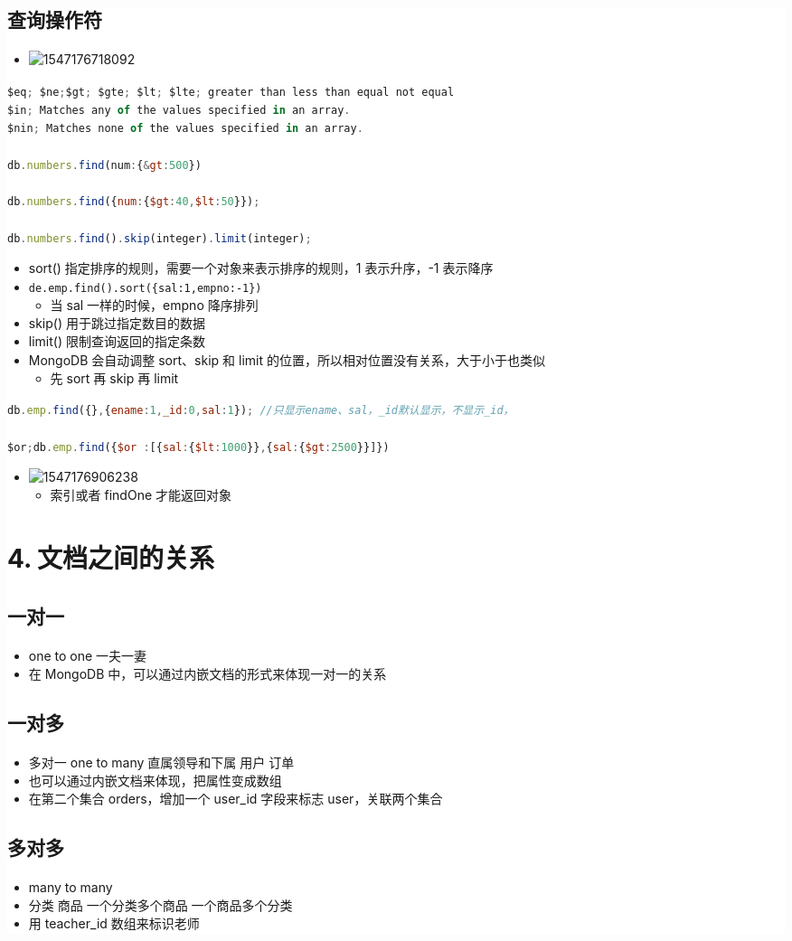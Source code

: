 ## 查询操作符

- ![1547176718092](/img/user/programming/back-end/mongo/1547176718092.png)

```js
$eq; $ne;$gt; $gte; $lt; $lte; greater than less than equal not equal
$in; Matches any of the values specified in an array.
$nin; Matches none of the values specified in an array.

db.numbers.find(num:{&gt:500})

db.numbers.find({num:{$gt:40,$lt:50}});

db.numbers.find().skip(integer).limit(integer);
```

- sort() 指定排序的规则，需要一个对象来表示排序的规则，1 表示升序，-1 表示降序
- `de.emp.find().sort({sal:1,empno:-1})  `
  - 当 sal 一样的时候，empno 降序排列
- skip() 用于跳过指定数目的数据
- limit() 限制查询返回的指定条数
- MongoDB 会自动调整 sort、skip 和 limit 的位置，所以相对位置没有关系，大于小于也类似
  - 先 sort 再 skip 再 limit

```js
db.emp.find({},{ename:1,_id:0,sal:1}); //只显示ename、sal，_id默认显示，不显示_id，

$or;db.emp.find({$or :[{sal:{$lt:1000}},{sal:{$gt:2500}}]})
```

- ![1547176906238](/img/user/programming/back-end/mongo/1547176906238.png)
  - 索引或者 findOne 才能返回对象

# 4. 文档之间的关系

## 一对一

- one to one 一夫一妻
- 在 MongoDB 中，可以通过内嵌文档的形式来体现一对一的关系

## 一对多

- 多对一 one to many 直属领导和下属 用户 订单
- 也可以通过内嵌文档来体现，把属性变成数组
- 在第二个集合 orders，增加一个 user_id 字段来标志 user，关联两个集合

## 多对多

- many to many
- 分类 商品 一个分类多个商品 一个商品多个分类
- 用 teacher_id 数组来标识老师
